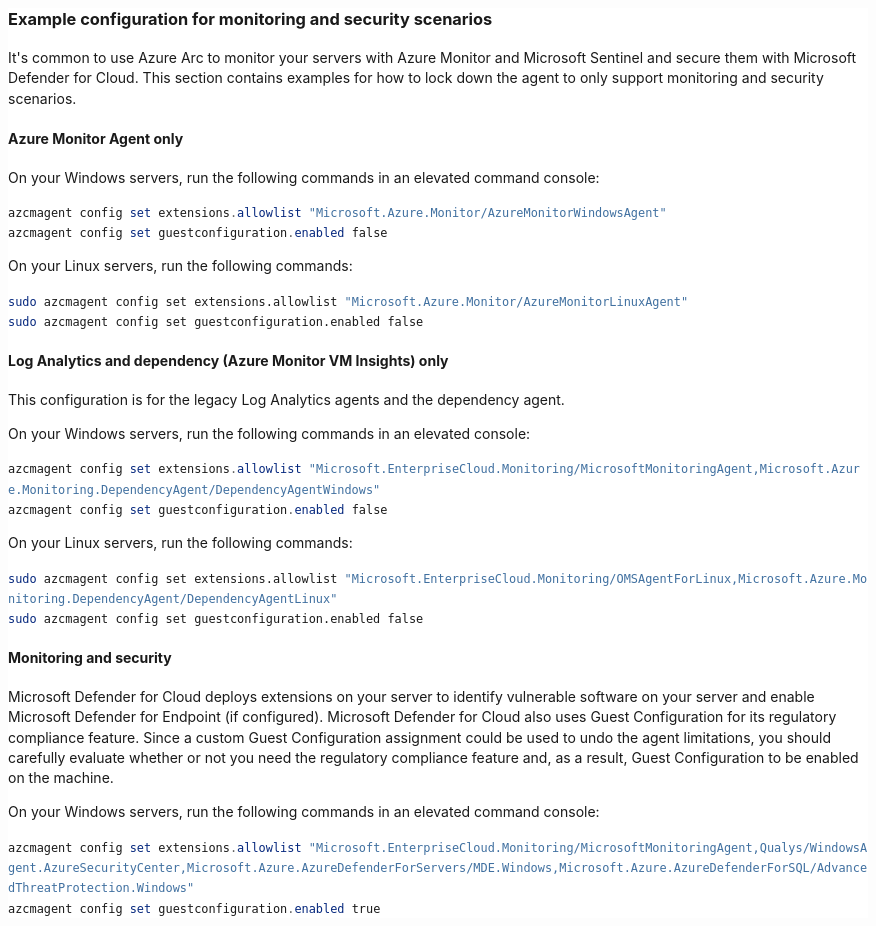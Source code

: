 ### Example configuration for monitoring and security scenarios

It's common to use Azure Arc to monitor your servers with Azure Monitor and Microsoft Sentinel and secure them with Microsoft Defender for Cloud. This section contains examples for how to lock down the agent to only support monitoring and security scenarios.

#### Azure Monitor Agent only

On your Windows servers, run the following commands in an elevated command console:

```powershell
azcmagent config set extensions.allowlist "Microsoft.Azure.Monitor/AzureMonitorWindowsAgent"
azcmagent config set guestconfiguration.enabled false
```

On your Linux servers, run the following commands:

```bash
sudo azcmagent config set extensions.allowlist "Microsoft.Azure.Monitor/AzureMonitorLinuxAgent"
sudo azcmagent config set guestconfiguration.enabled false
```

#### Log Analytics and dependency (Azure Monitor VM Insights) only

This configuration is for the legacy Log Analytics agents and the dependency agent.

On your Windows servers, run the following commands in an elevated console:

```powershell
azcmagent config set extensions.allowlist "Microsoft.EnterpriseCloud.Monitoring/MicrosoftMonitoringAgent,Microsoft.Azure.Monitoring.DependencyAgent/DependencyAgentWindows"
azcmagent config set guestconfiguration.enabled false
```

On your Linux servers, run the following commands:

```bash
sudo azcmagent config set extensions.allowlist "Microsoft.EnterpriseCloud.Monitoring/OMSAgentForLinux,Microsoft.Azure.Monitoring.DependencyAgent/DependencyAgentLinux"
sudo azcmagent config set guestconfiguration.enabled false
```

#### Monitoring and security

Microsoft Defender for Cloud deploys extensions on your server to identify vulnerable software on your server and enable Microsoft Defender for Endpoint (if configured). Microsoft Defender for Cloud also uses Guest Configuration for its regulatory compliance feature. Since a custom Guest Configuration assignment could be used to undo the agent limitations, you should carefully evaluate whether or not you need the regulatory compliance feature and, as a result, Guest Configuration to be enabled on the machine.

On your Windows servers, run the following commands in an elevated command console:

```powershell
azcmagent config set extensions.allowlist "Microsoft.EnterpriseCloud.Monitoring/MicrosoftMonitoringAgent,Qualys/WindowsAgent.AzureSecurityCenter,Microsoft.Azure.AzureDefenderForServers/MDE.Windows,Microsoft.Azure.AzureDefenderForSQL/AdvancedThreatProtection.Windows"
azcmagent config set guestconfiguration.enabled true
```
